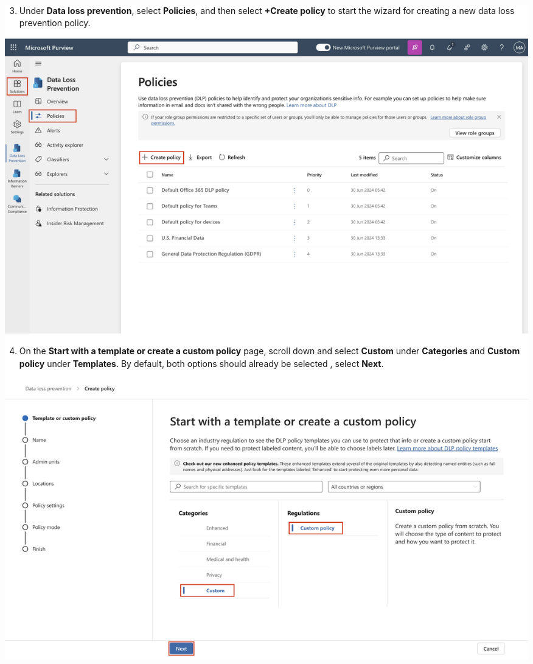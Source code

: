 3.  Under **Data loss prevention**, select **Policies**, and then
    select **+Create policy** to start the wizard for creating a new
    data loss prevention policy.

![](./media/image3.png)

4.  On the **Start with a template or create a custom policy** page,
    scroll down and select **Custom** under **Categories** and **Custom
    policy** under **Templates**. By default, both options should
    already be selected , select **Next**.

![](./media/image6.png)
